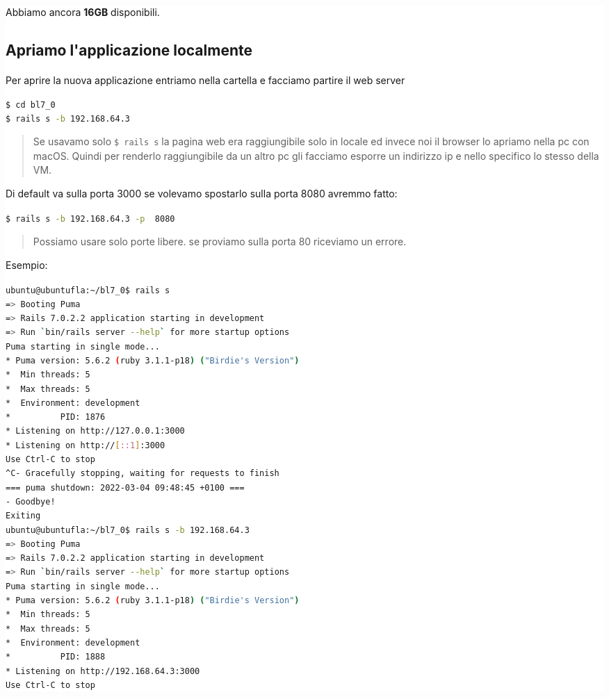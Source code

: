 Abbiamo ancora **16GB** disponibili.



## Apriamo l'applicazione localmente

Per aprire la nuova applicazione entriamo nella cartella e facciamo partire il web server

```bash
$ cd bl7_0
$ rails s -b 192.168.64.3
```

> Se usavamo solo `$ rails s` la pagina web era raggiungibile solo in locale ed invece noi il browser lo apriamo nella pc con macOS. Quindi per renderlo raggiungibile da un altro pc gli facciamo esporre un indirizzo ip e nello specifico lo stesso della VM.

Di default va sulla porta 3000 se volevamo spostarlo sulla porta 8080 avremmo fatto:

```bash
$ rails s -b 192.168.64.3 -p  8080
```

> Possiamo usare solo porte libere. se proviamo sulla porta 80 riceviamo un errore.


Esempio:

```bash
ubuntu@ubuntufla:~/bl7_0$ rails s
=> Booting Puma
=> Rails 7.0.2.2 application starting in development 
=> Run `bin/rails server --help` for more startup options
Puma starting in single mode...
* Puma version: 5.6.2 (ruby 3.1.1-p18) ("Birdie's Version")
*  Min threads: 5
*  Max threads: 5
*  Environment: development
*          PID: 1876
* Listening on http://127.0.0.1:3000
* Listening on http://[::1]:3000
Use Ctrl-C to stop
^C- Gracefully stopping, waiting for requests to finish
=== puma shutdown: 2022-03-04 09:48:45 +0100 ===
- Goodbye!
Exiting
ubuntu@ubuntufla:~/bl7_0$ rails s -b 192.168.64.3
=> Booting Puma
=> Rails 7.0.2.2 application starting in development 
=> Run `bin/rails server --help` for more startup options
Puma starting in single mode...
* Puma version: 5.6.2 (ruby 3.1.1-p18) ("Birdie's Version")
*  Min threads: 5
*  Max threads: 5
*  Environment: development
*          PID: 1888
* Listening on http://192.168.64.3:3000
Use Ctrl-C to stop
```
